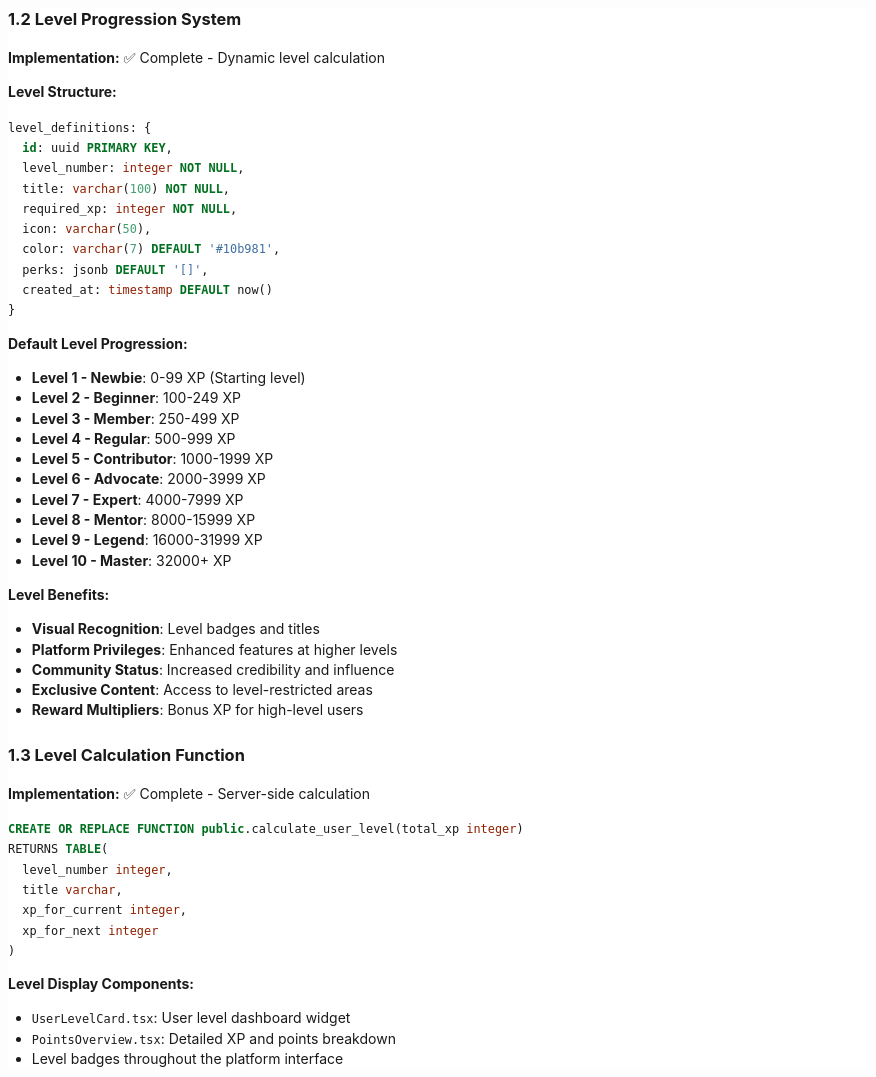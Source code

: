 ### 1.2 Level Progression System
**Implementation:** ✅ Complete - Dynamic level calculation

**Level Structure:**
```sql
level_definitions: {
  id: uuid PRIMARY KEY,
  level_number: integer NOT NULL,
  title: varchar(100) NOT NULL,
  required_xp: integer NOT NULL,
  icon: varchar(50),
  color: varchar(7) DEFAULT '#10b981',
  perks: jsonb DEFAULT '[]',
  created_at: timestamp DEFAULT now()
}
```

**Default Level Progression:**
- **Level 1 - Newbie**: 0-99 XP (Starting level)
- **Level 2 - Beginner**: 100-249 XP
- **Level 3 - Member**: 250-499 XP
- **Level 4 - Regular**: 500-999 XP
- **Level 5 - Contributor**: 1000-1999 XP
- **Level 6 - Advocate**: 2000-3999 XP
- **Level 7 - Expert**: 4000-7999 XP
- **Level 8 - Mentor**: 8000-15999 XP
- **Level 9 - Legend**: 16000-31999 XP
- **Level 10 - Master**: 32000+ XP

**Level Benefits:**
- **Visual Recognition**: Level badges and titles
- **Platform Privileges**: Enhanced features at higher levels
- **Community Status**: Increased credibility and influence
- **Exclusive Content**: Access to level-restricted areas
- **Reward Multipliers**: Bonus XP for high-level users

### 1.3 Level Calculation Function
**Implementation:** ✅ Complete - Server-side calculation

```sql
CREATE OR REPLACE FUNCTION public.calculate_user_level(total_xp integer)
RETURNS TABLE(
  level_number integer, 
  title varchar, 
  xp_for_current integer, 
  xp_for_next integer
)
```

**Level Display Components:**
- `UserLevelCard.tsx`: User level dashboard widget
- `PointsOverview.tsx`: Detailed XP and points breakdown
- Level badges throughout the platform interface
